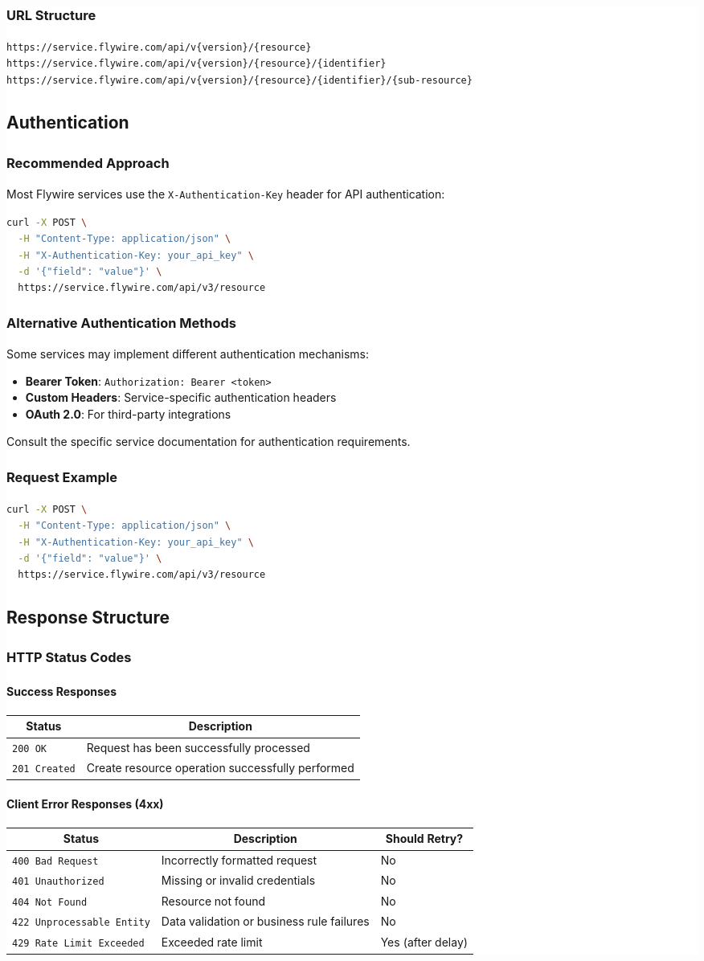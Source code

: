 ### URL Structure
```
https://service.flywire.com/api/v{version}/{resource}
https://service.flywire.com/api/v{version}/{resource}/{identifier}
https://service.flywire.com/api/v{version}/{resource}/{identifier}/{sub-resource}
```

## Authentication

### Recommended Approach
Most Flywire services use the `X-Authentication-Key` header for API authentication:

```bash
curl -X POST \
  -H "Content-Type: application/json" \
  -H "X-Authentication-Key: your_api_key" \
  -d '{"field": "value"}' \
  https://service.flywire.com/api/v3/resource
```

### Alternative Authentication Methods
Some services may implement different authentication mechanisms:
- **Bearer Token**: `Authorization: Bearer <token>`
- **Custom Headers**: Service-specific authentication headers
- **OAuth 2.0**: For third-party integrations

Consult the specific service documentation for authentication requirements.

### Request Example
```bash
curl -X POST \
  -H "Content-Type: application/json" \
  -H "X-Authentication-Key: your_api_key" \
  -d '{"field": "value"}' \
  https://service.flywire.com/api/v3/resource
```

## Response Structure

### HTTP Status Codes

#### Success Responses
| Status | Description |
|--------|-------------|
| `200 OK` | Request has been successfully processed |
| `201 Created` | Create resource operation successfully performed |

#### Client Error Responses (4xx)
| Status | Description | Should Retry? |
|--------|-------------|---------------|
| `400 Bad Request` | Incorrectly formatted request | No |
| `401 Unauthorized` | Missing or invalid credentials | No |
| `404 Not Found` | Resource not found | No |
| `422 Unprocessable Entity` | Data validation or business rule failures | No |
| `429 Rate Limit Exceeded` | Exceeded rate limit | Yes (after delay) |
